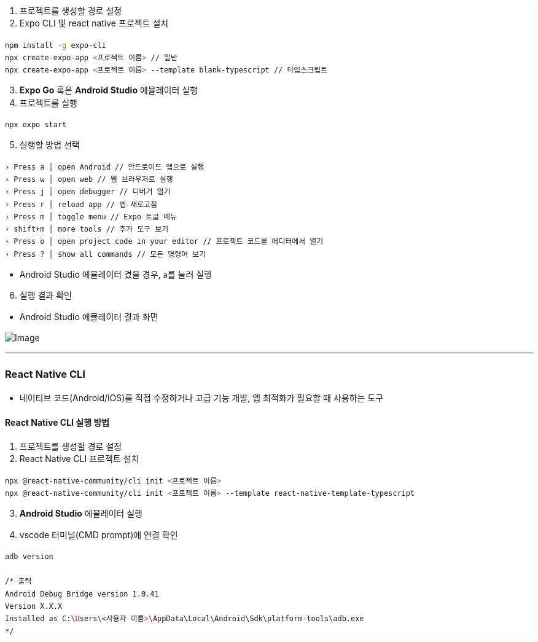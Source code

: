 1. 프로젝트를 생성할 경로 설정
2. Expo CLI 및 react native 프로젝트 설치

```bash
npm install -g expo-cli
npx create-expo-app <프로젝트 이름> // 일반
npx create-expo-app <프로젝트 이름> --template blank-typescript // 타입스크립트
```

3. **Expo Go** 혹은 **Android Studio** 에뮬레이터 실행
4. 프로젝트를 실행

```bash
npx expo start
```

5. 실행할 방법 선택

```md title="Expo 목록"
› Press a │ open Android // 안드로이드 앱으로 실행
› Press w │ open web // 웹 브라우저로 실행
› Press j │ open debugger // 디버거 열기
› Press r │ reload app // 앱 새로고침
› Press m │ toggle menu // Expo 토글 메뉴
› shift+m │ more tools // 추가 도구 보기
› Press o │ open project code in your editor // 프로젝트 코드를 에디터에서 열기
› Press ? │ show all commands // 모든 명령어 보기
```

- Android Studio 에뮬레이터 켰을 경우, `a`를 눌러 실행

6. 실행 결과 확인

- Android Studio 에뮬레이터 결과 화면

![Image](https://github.com/user-attachments/assets/03c74735-e853-4b82-9f1a-da30031225a4)

---

### React Native CLI

- 네이티브 코드(Android/iOS)를 직접 수정하거나 고급 기능 개발, 앱 최적화가 필요할 때 사용하는 도구

#### React Native CLI 실행 방법

1. 프로젝트를 생성할 경로 설정
2. React Native CLI 프로젝트 설치

```bash
npx @react-native-community/cli init <프로젝트 이름>
npx @react-native-community/cli init <프로젝트 이름> --template react-native-template-typescript
```

3. **Android Studio** 에뮬레이터 실행

4. vscode 터미널(CMD prompt)에 연결 확인

```bash
adb version

/* 출력
Android Debug Bridge version 1.0.41
Version X.X.X
Installed as C:\Users\<사용자 이름>\AppData\Local\Android\Sdk\platform-tools\adb.exe
*/
```
